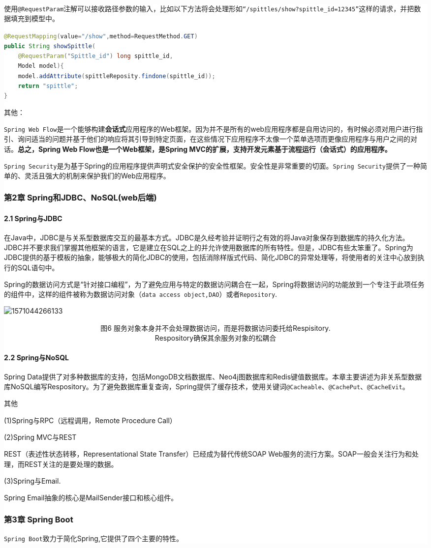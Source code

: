 使用`@RequestParam`注解可以接收路径参数的输入，比如以下方法将会处理形如`“/spittles/show?spittle_id=12345”`这样的请求，并把数据填充到模型中。

```java
@RequestMapping(value="/show",method=RequestMethod.GET)
public String showSpittle(
    @RequestParam("Spittle_id") long spittle_id,
    Model model){
    model.addAttribute(spittleReposity.findone(spittle_id));
    return "spittle";
}
```

其他：

`Spring Web Flow`是一个能够构建**会话式**应用程序的Web框架。因为并不是所有的web应用程序都是自用访问的，有时候必须对用户进行指引、询问适当的问题并基于他们的响应将其引导到特定页面，在这些情况下应用程序不太像一个菜单选项而更像应用程序与用户之间的对话。**总之，Spring Web Flow也是一个Web框架，是Spring MVC的扩展，支持开发元素基于流程运行（会话式）的应用程序。**

`Spring Security`是为基于Spring的应用程序提供声明式安全保护的安全性框架。安全性是非常重要的切面。`Spring Security`提供了一种简单的、灵活且强大的机制来保护我们的Web应用程序。

### 第2章 Spring和JDBC、NoSQL(web后端)

#### 2.1 Spring与JDBC

在Java中，JDBC是与关系型数据库交互的最基本方式。JDBC是久经考验并证明行之有效的将Java对象保存到数据库的持久化方法。JDBC并不要求我们掌握其他框架的语言，它是建立在SQL之上的并允许使用数据库的所有特性。但是，JDBC有些太笨重了。Spring为JDBC提供的基于模板的抽象，能够极大的简化JDBC的使用，包括消除样版式代码、简化JDBC的异常处理等，将使用者的关注中心放到执行的SQL语句中。

Spring的数据访问方式是“针对接口编程”，为了避免应用与特定的数据访问耦合在一起，Spring将数据访问的功能放到一个专注于此项任务的组件中，这样的组件被称为数据访问对象（`data access object,DAO`）或者`Repository`.

![1571044266133](C:\Users\ajksu\AppData\Roaming\Typora\typora-user-images\1571044266133.png)

<center>图6 服务对象本身并不会处理数据访问，而是将数据访问委托给Respisitory.</center>
<center> Respository确保其余服务对象的松耦合 </center>

#### 2.2 Spring与NoSQL

Spring Data提供了对多种数据库的支持，包括MongoDB文档数据库、Neo4j图数据库和Redis键值数据库。本章主要讲述为非关系型数据库NoSQL编写Respository。为了避免数据库重复查询，Spring提供了缓存技术，使用关键词`@Cacheable`、`@CachePut`、`@CacheEvit`。

其他

(1)Spring与RPC（远程调用，Remote Procedure Call）

(2)Spring MVC与REST

REST（表述性状态转移，Representational State Transfer）已经成为替代传统SOAP Web服务的流行方案。SOAP一般会关注行为和处理，而REST关注的是要处理的数据。

(3)Spring与Email.

Spring Email抽象的核心是MailSender接口和核心组件。

### 第3章  Spring Boot

`Spring Boot`致力于简化Spring,它提供了四个主要的特性。
